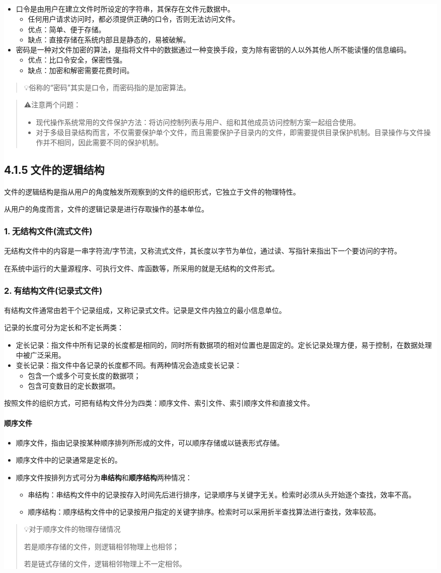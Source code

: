-   口令是由用户在建立文件时所设定的字符串，其保存在文件元数据中。
    -   任何用户请求访问时，都必须提供正确的口令，否则无法访问文件。
    -   优点：简单、便于存储。
    -   缺点：直接存储在系统内部且是静态的，易被破解。
-   密码是一种对文件加密的算法，是指将文件中的数据通过一种变换手段，变为除有密钥的人以外其他人所不能读懂的信息编码。
    -   优点：比口令安全，保密性强。
    -   缺点：加密和解密需要花费时间。

>   💡俗称的“密码”其实是口令，而密码指的是加密算法。

>   ⚠️注意两个问题：
>
>   -   现代操作系统常用的文件保护方法：将访问控制列表与用户、组和其他成员访问控制方案一起组合使用。
>   -   对于多级目录结构而言，不仅需要保护单个文件，而且需要保护子目录内的文件，即需要提供目录保护机制。目录操作与文件操作并不相同，因此需要不同的保护机制。

## 4.1.5 文件的逻辑结构

文件的逻辑结构是指从用户的角度触发所观察到的文件的组织形式，它独立于文件的物理特性。

从用户的角度而言，文件的逻辑记录是进行存取操作的基本单位。

### 1. 无结构文件(流式文件)

无结构文件中的内容是一串字符流/字节流，又称流式文件，其长度以字节为单位，通过读、写指针来指出下一个要访问的字符。

在系统中运行的大量源程序、可执行文件、库函数等，所采用的就是无结构的文件形式。

### 2. 有结构文件(记录式文件)

有结构文件通常由若干个记录组成，又称记录式文件。记录是文件内独立的最小信息单位。

记录的长度可分为定长和不定长两类：

-   定长记录：指文件中所有记录的长度都是相同的，同时所有数据项的相对位置也是固定的。定长记录处理方便，易于控制，在数据处理中被广泛采用。
-   变长记录：指文件中各记录的长度都不同。有两种情况会造成变长记录：
    -   包含一个或多个可变长度的数据项；
    -   包含可变数目的定长数据项。

按照文件的组织方式，可把有结构文件分为四类：顺序文件、索引文件、索引顺序文件和直接文件。

#### 顺序文件

-   顺序文件，指由记录按某种顺序排列所形成的文件，可以顺序存储或以链表形式存储。

-   顺序文件中的记录通常是定长的。

-   顺序文件按排列方式可分为**串结构**和**顺序结构**两种情况：

    -   串结构：串结构文件中的记录按存入时间先后进行排序，记录顺序与关键字无关。检索时必须从头开始逐个查找，效率不高。

    -   顺序结构：顺序结构文件中的记录按用户指定的关键字排序。检索时可以采用折半查找算法进行查找，效率较高。

>   💡对于顺序文件的物理存储情况
>
>   若是顺序存储的文件，则逻辑相邻物理上也相邻；
>
>   若是链式存储的文件，逻辑相邻物理上不一定相邻。
